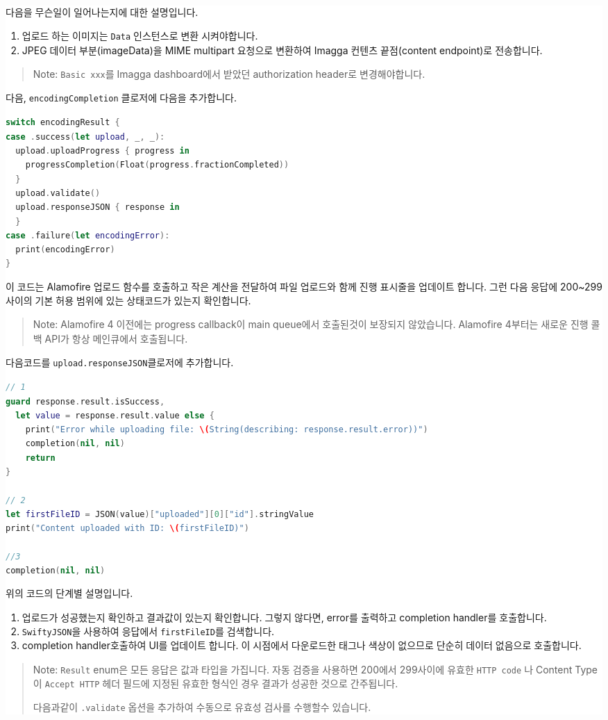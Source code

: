 다음을 무슨일이 일어나는지에 대한 설명입니다.

1. 업로드 하는 이미지는 `Data` 인스턴스로 변환 시켜야합니다. 
2. JPEG 데이터 부분(imageData)을 MIME multipart 요청으로 변환하여 Imagga 컨텐츠 끝점(content endpoint)로 전송합니다.

> Note: `Basic xxx`를 Imagga dashboard에서 받았던 authorization header로 변경해야합니다.

다음, `encodingCompletion` 클로저에 다음을 추가합니다.

```swift
switch encodingResult {
case .success(let upload, _, _):
  upload.uploadProgress { progress in
    progressCompletion(Float(progress.fractionCompleted))
  }
  upload.validate()
  upload.responseJSON { response in
  }
case .failure(let encodingError):
  print(encodingError)
}
```

이 코드는 Alamofire 업로드 함수를 호출하고 작은 계산을 전달하여 파일 업로드와 함께 진행 표시줄을 업데이트 합니다. 그런 다음 응답에 200~299사이의 기본 허용 범위에 있는 상태코드가 있는지 확인합니다.

> Note: Alamofire 4 이전에는 progress callback이 main queue에서 호출된것이 보장되지 않았습니다. Alamofire 4부터는 새로운 진행 콜백 API가 항상 메인큐에서 호출됩니다.

다음코드를 `upload.responseJSON`클로저에 추가합니다.

```swift
// 1
guard response.result.isSuccess,
  let value = response.result.value else {
    print("Error while uploading file: \(String(describing: response.result.error))")
    completion(nil, nil)
    return
}
                        
// 2
let firstFileID = JSON(value)["uploaded"][0]["id"].stringValue
print("Content uploaded with ID: \(firstFileID)")
                        
//3
completion(nil, nil)
```

위의 코드의 단계별 설명입니다.

1. 업로드가 성공했는지 확인하고 결과값이 있는지 확인합니다. 그렇지 않다면, error를 출력하고 completion handler를 호출합니다.
2. `SwiftyJSON`을 사용하여 응답에서 `firstFileID`를 검색합니다.
3. completion handler호출하여 UI를 업데이트 합니다. 이 시점에서 다운로드한 태그나 색상이 없으므로 단순히 데이터 없음으로 호출합니다.

> Note: `Result` enum은 모든 응답은 값과 타입을 가집니다. 자동 검증을 사용하면 200에서 299사이에 유효한 `HTTP code` 나 Content Type이 `Accept HTTP` 헤더 필드에 지정된 유효한 형식인 경우 결과가 성공한 것으로 간주됩니다. 
> 
> 다음과같이 `.validate` 옵션을 추가하여 수동으로 유효성 검사를 수행할수 있습니다. 
